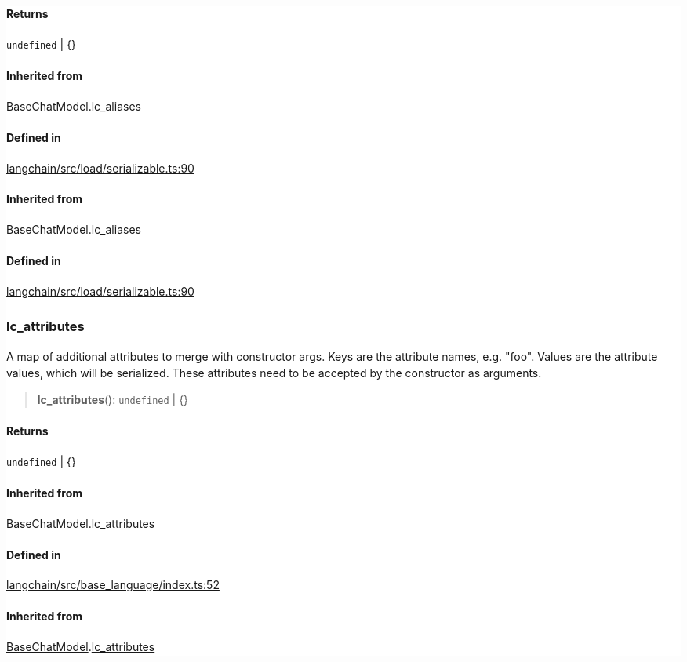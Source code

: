#### Returns[](#returns-2 "Direct link to Returns")

`undefined` | {}

#### Inherited from[](#inherited-from-13 "Direct link to Inherited from")

BaseChatModel.lc\_aliases

#### Defined in[](#defined-in-21 "Direct link to Defined in")

[langchain/src/load/serializable.ts:90](https://github.com/hwchase17/langchainjs/blob/1c1274d/langchain/src/load/serializable.ts#L90)

#### Inherited from[](#inherited-from-14 "Direct link to Inherited from")

[BaseChatModel](/docs/api/chat_models_base/classes/BaseChatModel).[lc\_aliases](/docs/api/chat_models_base/classes/BaseChatModel#lc_aliases)

#### Defined in[](#defined-in-22 "Direct link to Defined in")

[langchain/src/load/serializable.ts:90](https://github.com/hwchase17/langchainjs/blob/1c1274d/langchain/src/load/serializable.ts#L90)

### lc\_attributes[](#lc_attributes "Direct link to lc_attributes")

A map of additional attributes to merge with constructor args. Keys are the attribute names, e.g. "foo". Values are the attribute values, which will be serialized. These attributes need to be accepted by the constructor as arguments.

> **lc\_attributes**(): `undefined` | {}

#### Returns[](#returns-3 "Direct link to Returns")

`undefined` | {}

#### Inherited from[](#inherited-from-15 "Direct link to Inherited from")

BaseChatModel.lc\_attributes

#### Defined in[](#defined-in-23 "Direct link to Defined in")

[langchain/src/base\_language/index.ts:52](https://github.com/hwchase17/langchainjs/blob/1c1274d/langchain/src/base_language/index.ts#L52)

#### Inherited from[](#inherited-from-16 "Direct link to Inherited from")

[BaseChatModel](/docs/api/chat_models_base/classes/BaseChatModel).[lc\_attributes](/docs/api/chat_models_base/classes/BaseChatModel#lc_attributes)
